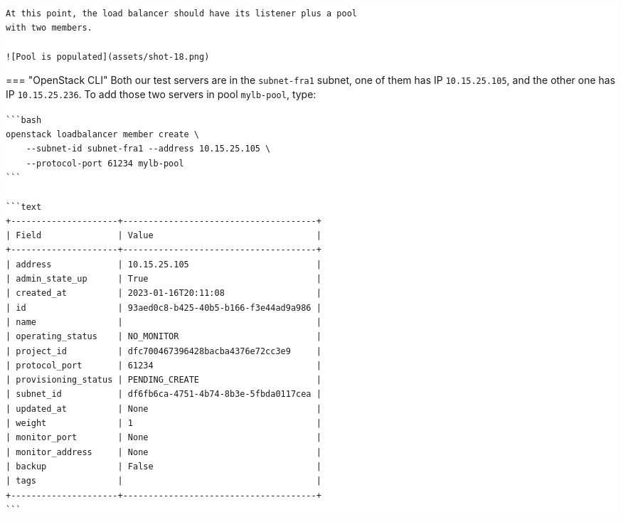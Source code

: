     At this point, the load balancer should have its listener plus a pool
    with two members.

    ![Pool is populated](assets/shot-18.png)
=== "OpenStack CLI"
    Both our test servers are in the `subnet-fra1` subnet, one of them has
    IP `10.15.25.105`, and the other one has IP `10.15.25.236`. To add
    those two servers in pool `mylb-pool`, type:

    ```bash
    openstack loadbalancer member create \
        --subnet-id subnet-fra1 --address 10.15.25.105 \
        --protocol-port 61234 mylb-pool
    ```

    ```text
    +---------------------+--------------------------------------+
    | Field               | Value                                |
    +---------------------+--------------------------------------+
    | address             | 10.15.25.105                         |
    | admin_state_up      | True                                 |
    | created_at          | 2023-01-16T20:11:08                  |
    | id                  | 93aed0c8-b425-40b5-b166-f3e44ad9a986 |
    | name                |                                      |
    | operating_status    | NO_MONITOR                           |
    | project_id          | dfc700467396428bacba4376e72cc3e9     |
    | protocol_port       | 61234                                |
    | provisioning_status | PENDING_CREATE                       |
    | subnet_id           | df6fb6ca-4751-4b74-8b3e-5fbda0117cea |
    | updated_at          | None                                 |
    | weight              | 1                                    |
    | monitor_port        | None                                 |
    | monitor_address     | None                                 |
    | backup              | False                                |
    | tags                |                                      |
    +---------------------+--------------------------------------+
    ```
